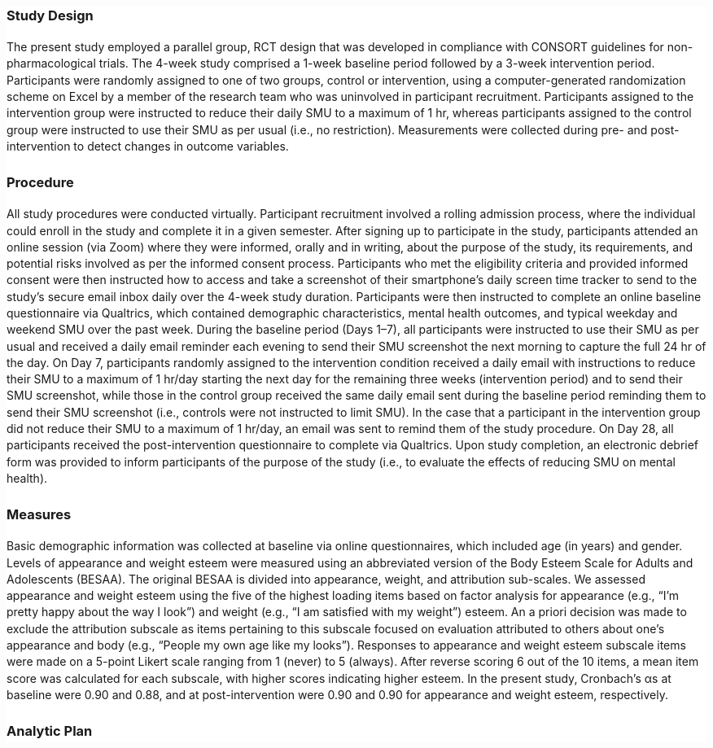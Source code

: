 ### Study Design

The present study employed a parallel group, RCT design that was developed in compliance with CONSORT guidelines for non-pharmacological trials. The 4-week study comprised a 1-week baseline period followed by a 3-week intervention period. Participants were randomly assigned to one of two groups, control or intervention, using a computer-generated randomization scheme on Excel by a member of the research team who was uninvolved in participant recruitment. Participants assigned to the intervention group were instructed to reduce their daily SMU to a maximum of 1 hr, whereas participants assigned to the control group were instructed to use their SMU as per usual (i.e., no restriction). Measurements were collected during pre- and post-intervention to detect changes in outcome variables.

### Procedure

All study procedures were conducted virtually. Participant recruitment involved a rolling admission process, where the individual could enroll in the study and complete it in a given semester. After signing up to participate in the study, participants attended an online session (via Zoom) where they were informed, orally and in writing, about the purpose of the study, its requirements, and potential risks involved as per the informed consent process. Participants who met the eligibility criteria and provided informed consent were then instructed how to access and take a screenshot of their smartphone’s daily screen time tracker to send to the study’s secure email inbox daily over the 4-week study duration. Participants were then instructed to complete an online baseline questionnaire via Qualtrics, which contained demographic characteristics, mental health outcomes, and typical weekday and weekend SMU over the past week. During the baseline period (Days 1–7), all participants were instructed to use their SMU as per usual and received a daily email reminder each evening to send their SMU screenshot the next morning to capture the full 24 hr of the day. On Day 7, participants randomly assigned to the intervention condition received a daily email with instructions to reduce their SMU to a maximum of 1 hr/day starting the next day for the remaining three weeks (intervention period) and to send their SMU screenshot, while those in the control group received the same daily email sent during the baseline period reminding them to send their SMU screenshot (i.e., controls were not instructed to limit SMU). In the case that a participant in the intervention group did not reduce their SMU to a maximum of 1 hr/day, an email was sent to remind them of the study procedure. On Day 28, all participants received the post-intervention questionnaire to complete via Qualtrics. Upon study completion, an electronic debrief form was provided to inform participants of the purpose of the study (i.e., to evaluate the effects of reducing SMU on mental health).

### Measures

Basic demographic information was collected at baseline via online questionnaires, which included age (in years) and gender. Levels of appearance and weight esteem were measured using an abbreviated version of the Body Esteem Scale for Adults and Adolescents (BESAA). The original BESAA is divided into appearance, weight, and attribution sub-scales. We assessed appearance and weight esteem using the five of the highest loading items based on factor analysis for appearance (e.g., “I’m pretty happy about the way I look”) and weight (e.g., “I am satisfied with my weight”) esteem. An a priori decision was made to exclude the attribution subscale as items pertaining to this subscale focused on evaluation attributed to others about one’s appearance and body (e.g., “People my own age like my looks”). Responses to appearance and weight esteem subscale items were made on a 5-point Likert scale ranging from 1 (never) to 5 (always). After reverse scoring 6 out of the 10 items, a mean item score was calculated for each subscale, with higher scores indicating higher esteem. In the present study, Cronbach’s αs at baseline were 0.90 and 0.88, and at post-intervention were 0.90 and 0.90 for appearance and weight esteem, respectively.

### Analytic Plan
